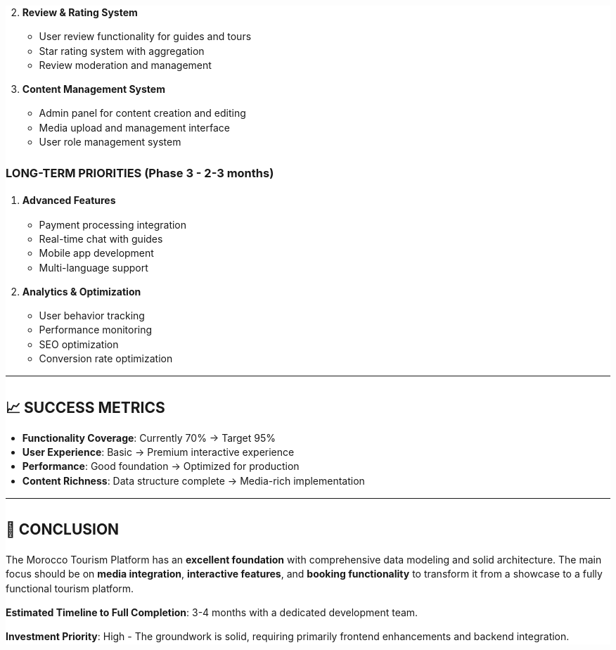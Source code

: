 2. **Review & Rating System**
   - User review functionality for guides and tours
   - Star rating system with aggregation
   - Review moderation and management

3. **Content Management System**
   - Admin panel for content creation and editing
   - Media upload and management interface
   - User role management system

### LONG-TERM PRIORITIES (Phase 3 - 2-3 months)
1. **Advanced Features**
   - Payment processing integration
   - Real-time chat with guides
   - Mobile app development
   - Multi-language support

2. **Analytics & Optimization**
   - User behavior tracking
   - Performance monitoring
   - SEO optimization
   - Conversion rate optimization

---

## 📈 SUCCESS METRICS
- **Functionality Coverage**: Currently 70% → Target 95%
- **User Experience**: Basic → Premium interactive experience
- **Performance**: Good foundation → Optimized for production
- **Content Richness**: Data structure complete → Media-rich implementation

---

## 🚀 CONCLUSION
The Morocco Tourism Platform has an **excellent foundation** with comprehensive data modeling and solid architecture. The main focus should be on **media integration**, **interactive features**, and **booking functionality** to transform it from a showcase to a fully functional tourism platform.

**Estimated Timeline to Full Completion**: 3-4 months with a dedicated development team.

**Investment Priority**: High - The groundwork is solid, requiring primarily frontend enhancements and backend integration.


